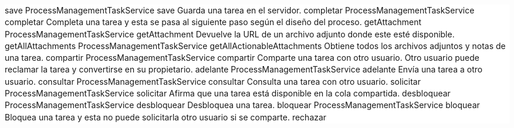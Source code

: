   </tr>
  <tr>
   <td>save</td> 
   <td>ProcessManagementTaskService</td> 
   <td>save</td> 
   <td>Guarda una tarea en el servidor.</td> 
  </tr>
  <tr>
   <td>completar</td> 
   <td>ProcessManagementTaskService</td> 
   <td>completar</td> 
   <td>Completa una tarea y esta se pasa al siguiente paso según el diseño del proceso.</td> 
  </tr>
  <tr>
   <td>getAttachment</td> 
   <td>ProcessManagementTaskService</td> 
   <td>getAttachment</td> 
   <td>Devuelve la URL de un archivo adjunto donde este esté disponible.</td> 
  </tr>
  <tr>
   <td>getAllAttachments</td> 
   <td>ProcessManagementTaskService</td> 
   <td>getAllActionableAttachments</td> 
   <td>Obtiene todos los archivos adjuntos y notas de una tarea.</td> 
  </tr>
  <tr>
   <td>compartir</td> 
   <td>ProcessManagementTaskService</td> 
   <td>compartir</td> 
   <td>Comparte una tarea con otro usuario. Otro usuario puede reclamar la tarea y convertirse en su propietario.</td> 
  </tr>
  <tr>
   <td>adelante</td> 
   <td>ProcessManagementTaskService</td> 
   <td>adelante</td> 
   <td>Envía una tarea a otro usuario.</td> 
  </tr>
  <tr>
   <td>consultar</td> 
   <td>ProcessManagementTaskService</td> 
   <td>consultar</td> 
   <td>Consulta una tarea con otro usuario.</td> 
  </tr>
  <tr>
   <td>solicitar</td> 
   <td>ProcessManagementTaskService</td> 
   <td>solicitar</td> 
   <td>Afirma que una tarea está disponible en la cola compartida.</td> 
  </tr>
  <tr>
   <td>desbloquear</td> 
   <td>ProcessManagementTaskService</td> 
   <td>desbloquear</td> 
   <td>Desbloquea una tarea.</td> 
  </tr>
  <tr>
   <td>bloquear</td> 
   <td>ProcessManagementTaskService</td> 
   <td>bloquear</td> 
   <td>Bloquea una tarea y esta no puede solicitarla otro usuario si se comparte.</td> 
  </tr>
  <tr>
   <td>rechazar</td> 